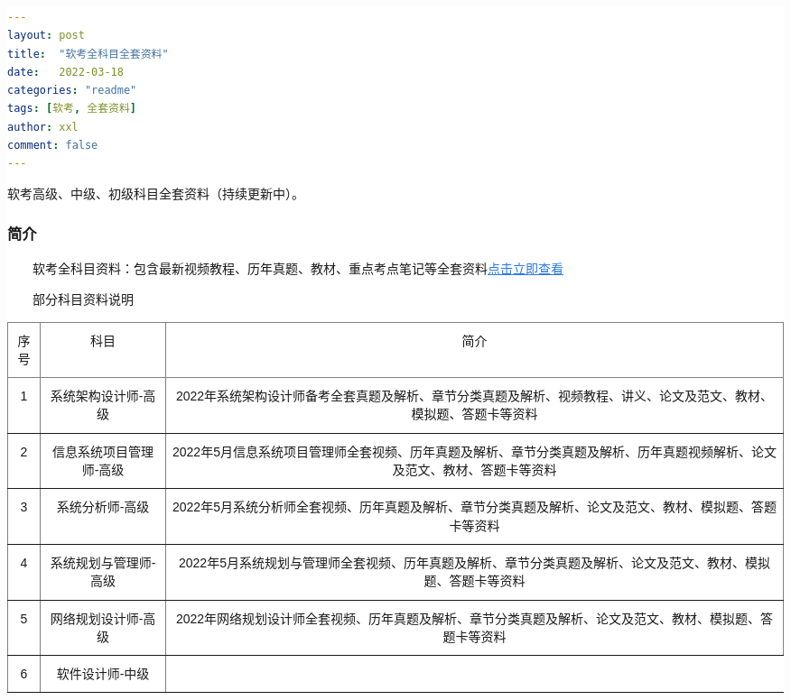 ```yaml
---
layout: post
title:  "软考全科目全套资料"
date:   2022-03-18
categories: "readme"
tags: [软考, 全套资料]
author: xxl
comment: false
---
```

软考高级、中级、初级科目全套资料（持续更新中）。
### 简介
<p style="text-indent: 2em">软考全科目资料：包含最新视频教程、历年真题、教材、重点考点笔记等全套资料<a href="https://fchxxn.com/exam/" target="_blank" style="color:#2c7be5">点击立即查看</a></p>
<p style="text-indent: 2em">部分科目资料说明</p>
<style type="text/css">
.tg  {border-collapse:collapse;border-spacing:0;}
.tg td{border-color:black;border-style:solid;border-width:1px;font-family:Arial, sans-serif;font-size:14px;
  overflow:hidden;padding:10px 5px;word-break:normal;}
.tg th{border-color:black;border-style:solid;border-width:1px;font-family:Arial, sans-serif;font-size:14px;
  font-weight:normal;overflow:hidden;padding:10px 5px;word-break:normal;}
.tg .tg-c3ow{border-color:inherit;text-align:center;vertical-align:top}
</style>
<table class="tg">
<thead>
  <tr>
    <th class="tg-c3ow">序号</th>
    <th class="tg-c3ow">科目</th>
    <th class="tg-c3ow">简介</th>
  </tr>
</thead>
<tbody>
  <tr>
    <td class="tg-c3ow">1</td>
    <td class="tg-c3ow">系统架构设计师-高级</td>
    <td class="tg-c3ow">2022年系统架构设计师备考全套真题及解析、章节分类真题及解析、视频教程、讲义、论文及范文、教材、模拟题、答题卡等资料</td>
  </tr>
  <tr>
    <td class="tg-c3ow">2</td>
    <td class="tg-c3ow">信息系统项目管理师-高级</td>
    <td class="tg-c3ow">2022年5月信息系统项目管理师全套视频、历年真题及解析、章节分类真题及解析、历年真题视频解析、论文及范文、教材、答题卡等资料</td>
  </tr>
  <tr>
    <td class="tg-c3ow">3</td>
    <td class="tg-c3ow">系统分析师-高级</td>
    <td class="tg-c3ow">2022年5月系统分析师全套视频、历年真题及解析、章节分类真题及解析、论文及范文、教材、模拟题、答题卡等资料</td>
  </tr>
  <tr>
    <td class="tg-c3ow">4</td>
    <td class="tg-c3ow">系统规划与管理师-高级</td>
    <td class="tg-c3ow">2022年5月系统规划与管理师全套视频、历年真题及解析、章节分类真题及解析、论文及范文、教材、模拟题、答题卡等资料</td>
  </tr>
  <tr>
    <td class="tg-c3ow">5</td>
    <td class="tg-c3ow">网络规划设计师-高级</td>
    <td class="tg-c3ow">2022年网络规划设计师全套视频、历年真题及解析、章节分类真题及解析、论文及范文、教材、模拟题、答题卡等资料</td>
  </tr>
  <tr>
    <td class="tg-c3ow">6</td>
    <td class="tg-c3ow">软件设计师-中级</td>